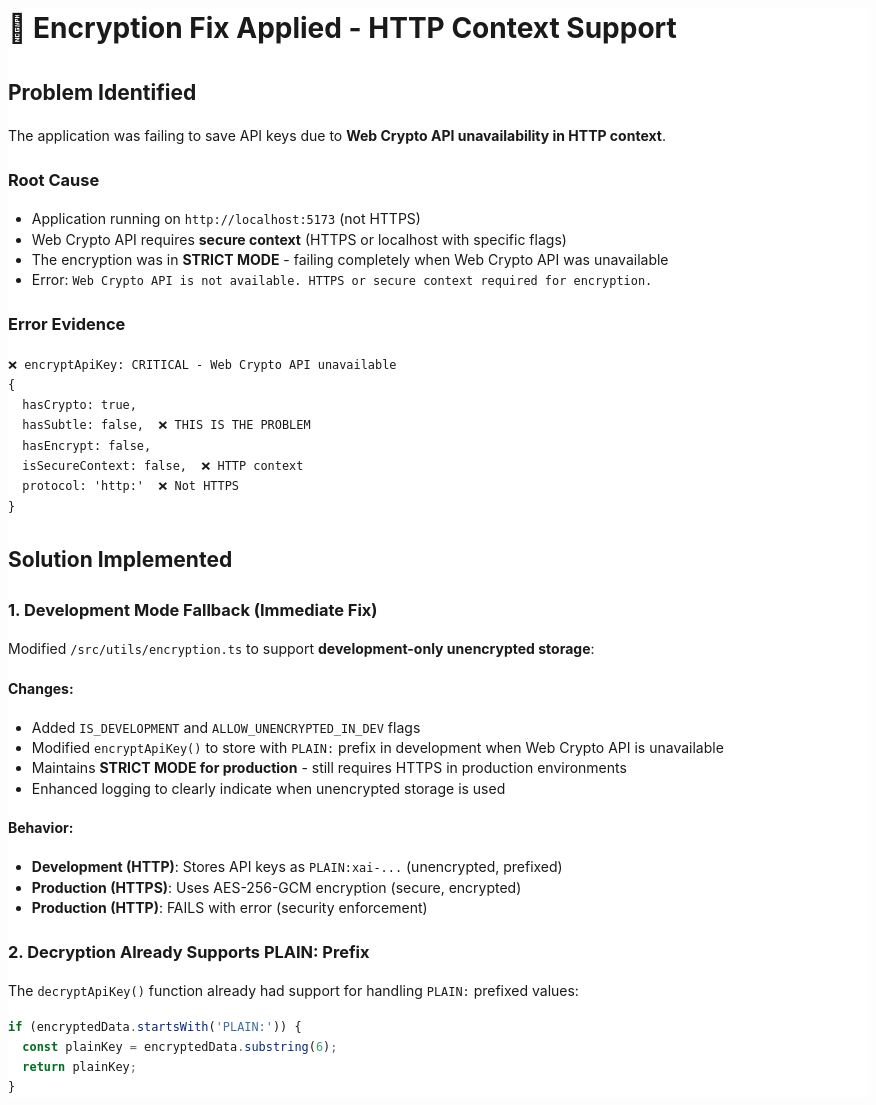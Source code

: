 # 🔐 Encryption Fix Applied - HTTP Context Support

## Problem Identified

The application was failing to save API keys due to **Web Crypto API unavailability in HTTP context**.

### Root Cause
- Application running on `http://localhost:5173` (not HTTPS)
- Web Crypto API requires **secure context** (HTTPS or localhost with specific flags)
- The encryption was in **STRICT MODE** - failing completely when Web Crypto API was unavailable
- Error: `Web Crypto API is not available. HTTPS or secure context required for encryption.`

### Error Evidence
```
❌ encryptApiKey: CRITICAL - Web Crypto API unavailable
{
  hasCrypto: true,
  hasSubtle: false,  ❌ THIS IS THE PROBLEM
  hasEncrypt: false,
  isSecureContext: false,  ❌ HTTP context
  protocol: 'http:'  ❌ Not HTTPS
}
```

## Solution Implemented

### 1. Development Mode Fallback (Immediate Fix)

Modified `/src/utils/encryption.ts` to support **development-only unencrypted storage**:

#### Changes:
- Added `IS_DEVELOPMENT` and `ALLOW_UNENCRYPTED_IN_DEV` flags
- Modified `encryptApiKey()` to store with `PLAIN:` prefix in development when Web Crypto API is unavailable
- Maintains **STRICT MODE for production** - still requires HTTPS in production environments
- Enhanced logging to clearly indicate when unencrypted storage is used

#### Behavior:
- **Development (HTTP)**: Stores API keys as `PLAIN:xai-...` (unencrypted, prefixed)
- **Production (HTTPS)**: Uses AES-256-GCM encryption (secure, encrypted)
- **Production (HTTP)**: FAILS with error (security enforcement)

### 2. Decryption Already Supports PLAIN: Prefix

The `decryptApiKey()` function already had support for handling `PLAIN:` prefixed values:
```typescript
if (encryptedData.startsWith('PLAIN:')) {
  const plainKey = encryptedData.substring(6);
  return plainKey;
}
```
